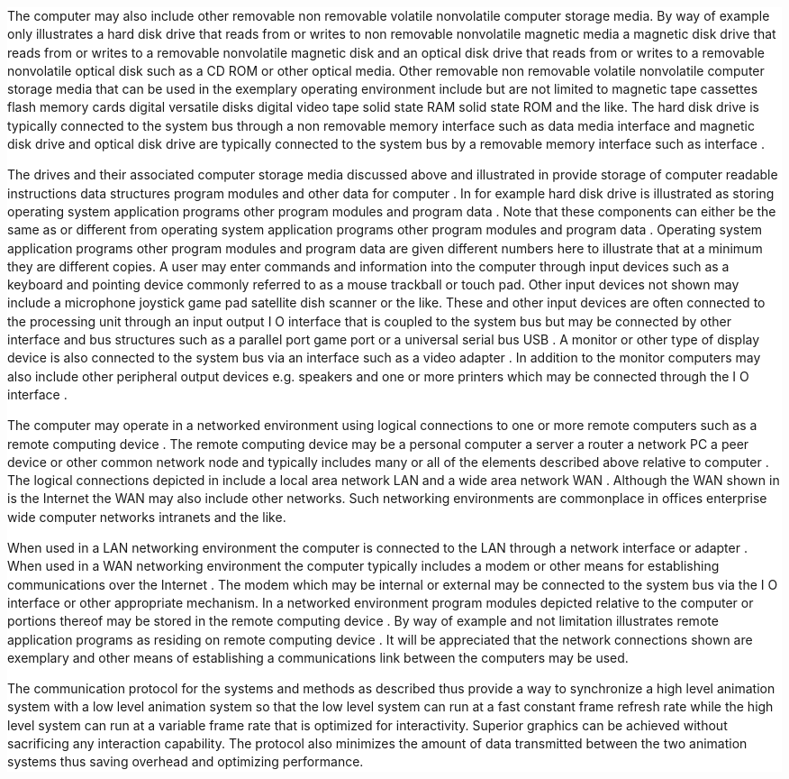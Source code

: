 The computer may also include other removable non removable volatile nonvolatile computer storage media. By way of example only illustrates a hard disk drive that reads from or writes to non removable nonvolatile magnetic media a magnetic disk drive that reads from or writes to a removable nonvolatile magnetic disk and an optical disk drive that reads from or writes to a removable nonvolatile optical disk such as a CD ROM or other optical media. Other removable non removable volatile nonvolatile computer storage media that can be used in the exemplary operating environment include but are not limited to magnetic tape cassettes flash memory cards digital versatile disks digital video tape solid state RAM solid state ROM and the like. The hard disk drive is typically connected to the system bus through a non removable memory interface such as data media interface and magnetic disk drive and optical disk drive are typically connected to the system bus by a removable memory interface such as interface .

The drives and their associated computer storage media discussed above and illustrated in provide storage of computer readable instructions data structures program modules and other data for computer . In for example hard disk drive is illustrated as storing operating system application programs other program modules and program data . Note that these components can either be the same as or different from operating system application programs other program modules and program data . Operating system application programs other program modules and program data are given different numbers here to illustrate that at a minimum they are different copies. A user may enter commands and information into the computer through input devices such as a keyboard and pointing device commonly referred to as a mouse trackball or touch pad. Other input devices not shown may include a microphone joystick game pad satellite dish scanner or the like. These and other input devices are often connected to the processing unit through an input output I O interface that is coupled to the system bus but may be connected by other interface and bus structures such as a parallel port game port or a universal serial bus USB . A monitor or other type of display device is also connected to the system bus via an interface such as a video adapter . In addition to the monitor computers may also include other peripheral output devices e.g. speakers and one or more printers which may be connected through the I O interface .

The computer may operate in a networked environment using logical connections to one or more remote computers such as a remote computing device . The remote computing device may be a personal computer a server a router a network PC a peer device or other common network node and typically includes many or all of the elements described above relative to computer . The logical connections depicted in include a local area network LAN and a wide area network WAN . Although the WAN shown in is the Internet the WAN may also include other networks. Such networking environments are commonplace in offices enterprise wide computer networks intranets and the like.

When used in a LAN networking environment the computer is connected to the LAN through a network interface or adapter . When used in a WAN networking environment the computer typically includes a modem or other means for establishing communications over the Internet . The modem which may be internal or external may be connected to the system bus via the I O interface or other appropriate mechanism. In a networked environment program modules depicted relative to the computer or portions thereof may be stored in the remote computing device . By way of example and not limitation illustrates remote application programs as residing on remote computing device . It will be appreciated that the network connections shown are exemplary and other means of establishing a communications link between the computers may be used.

The communication protocol for the systems and methods as described thus provide a way to synchronize a high level animation system with a low level animation system so that the low level system can run at a fast constant frame refresh rate while the high level system can run at a variable frame rate that is optimized for interactivity. Superior graphics can be achieved without sacrificing any interaction capability. The protocol also minimizes the amount of data transmitted between the two animation systems thus saving overhead and optimizing performance.
